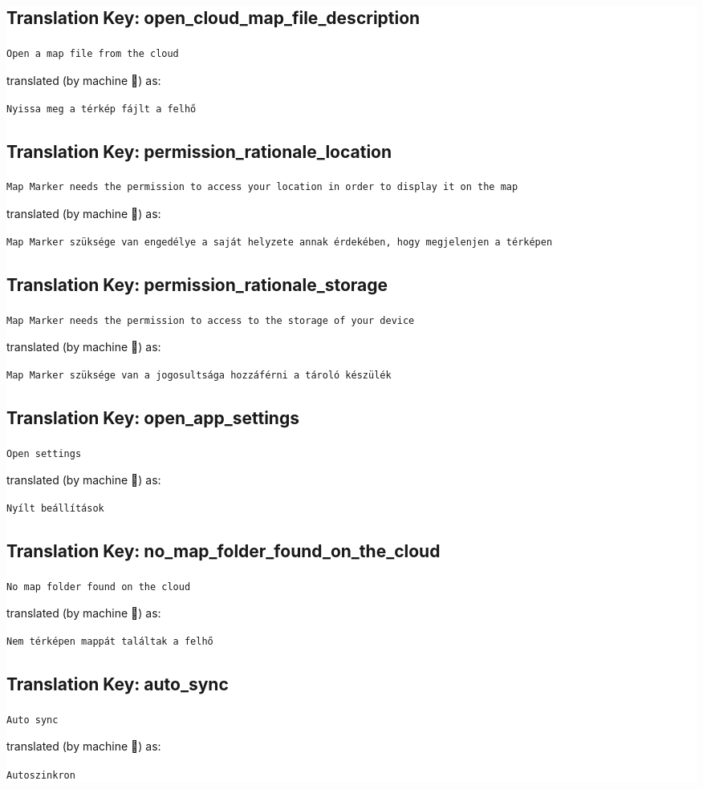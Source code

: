 
## Translation Key: open_cloud_map_file_description
```
Open a map file from the cloud
```
translated (by machine 🤖) as:
```
Nyissa meg a térkép fájlt a felhő
```


## Translation Key: permission_rationale_location
```
Map Marker needs the permission to access your location in order to display it on the map
```
translated (by machine 🤖) as:
```
Map Marker szüksége van engedélye a saját helyzete annak érdekében, hogy megjelenjen a térképen
```


## Translation Key: permission_rationale_storage
```
Map Marker needs the permission to access to the storage of your device
```
translated (by machine 🤖) as:
```
Map Marker szüksége van a jogosultsága hozzáférni a tároló készülék
```


## Translation Key: open_app_settings
```
Open settings
```
translated (by machine 🤖) as:
```
Nyílt beállítások
```


## Translation Key: no_map_folder_found_on_the_cloud
```
No map folder found on the cloud
```
translated (by machine 🤖) as:
```
Nem térképen mappát találtak a felhő
```


## Translation Key: auto_sync
```
Auto sync
```
translated (by machine 🤖) as:
```
Autoszinkron
```
